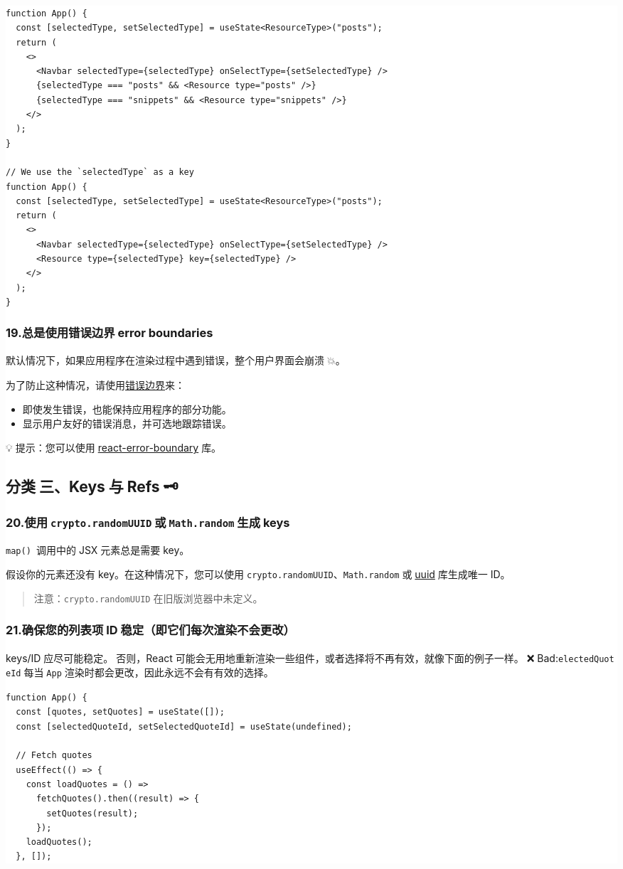 ```tsx
function App() {
  const [selectedType, setSelectedType] = useState<ResourceType>("posts");
  return (
    <>
      <Navbar selectedType={selectedType} onSelectType={setSelectedType} />
      {selectedType === "posts" && <Resource type="posts" />}
      {selectedType === "snippets" && <Resource type="snippets" />}
    </>
  );
}

// We use the `selectedType` as a key
function App() {
  const [selectedType, setSelectedType] = useState<ResourceType>("posts");
  return (
    <>
      <Navbar selectedType={selectedType} onSelectType={setSelectedType} />
      <Resource type={selectedType} key={selectedType} />
    </>
  );
}
```

### 19.总是使用错误边界 error boundaries

默认情况下，如果应用程序在渲染过程中遇到错误，整个用户界面会崩溃 💥。

为了防止这种情况，请使用[错误边界](https://react.dev/reference/react/Component#catching-rendering-errors-with-an-error-boundary)来：

- 即使发生错误，也能保持应用程序的部分功能。
- 显示用户友好的错误消息，并可选地跟踪错误。

💡 提示：您可以使用 [react-error-boundary](https://www.npmjs.com/package/react-error-boundary) 库。

## 分类 三、Keys 与 Refs 🗝️

### 20.使用 `crypto.randomUUID` 或 `Math.random` 生成 keys

`map() `调用中的 JSX 元素总是需要 key。

假设你的元素还没有 key。在这种情况下，您可以使用 `crypto.randomUUID`、`Math.random` 或 [uuid](https://www.npmjs.com/package/uuid) 库生成唯一 ID。

> 注意：`crypto.randomUUID` 在旧版浏览器中未定义。

### 21.确保您的列表项 ID 稳定（即它们每次渲染不会更改）

keys/ID 应尽可能稳定。
否则，React 可能会无用地重新渲染一些组件，或者选择将不再有效，就像下面的例子一样。
❌ Bad:`electedQuoteId` 每当 `App` 渲染时都会更改，因此永远不会有有效的选择。

```tsx
function App() {
  const [quotes, setQuotes] = useState([]);
  const [selectedQuoteId, setSelectedQuoteId] = useState(undefined);

  // Fetch quotes
  useEffect(() => {
    const loadQuotes = () =>
      fetchQuotes().then((result) => {
        setQuotes(result);
      });
    loadQuotes();
  }, []);

```